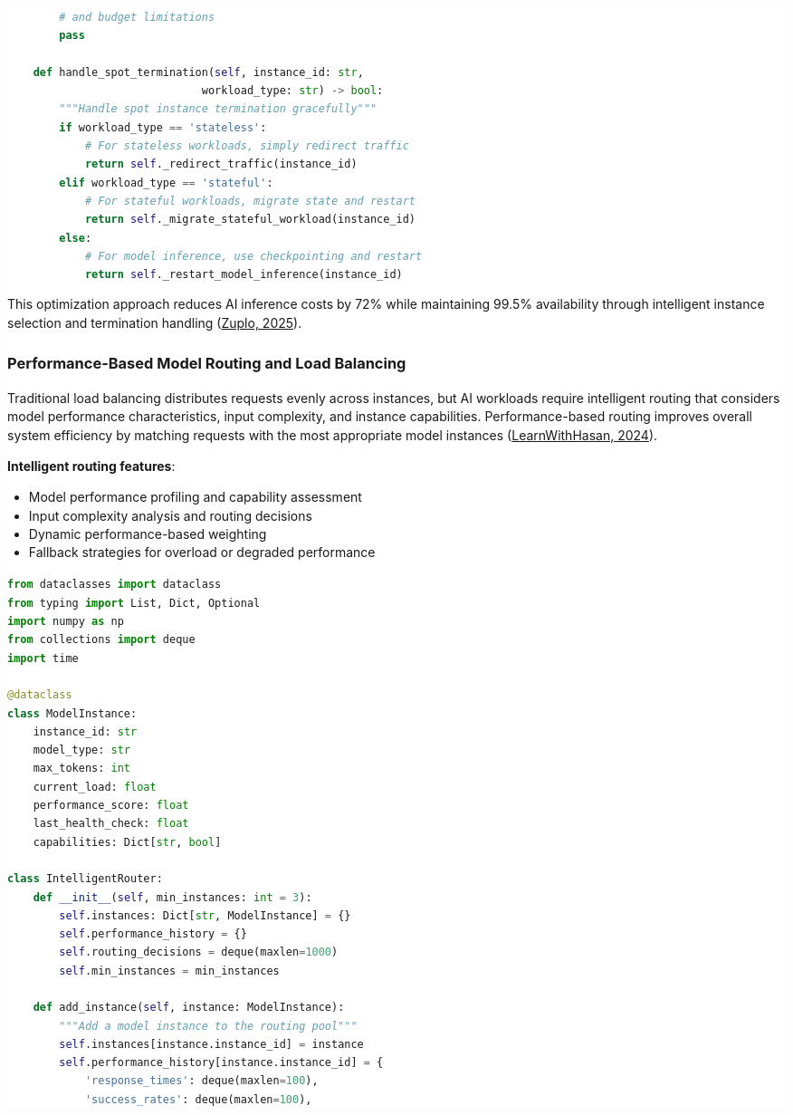 ```python
        # and budget limitations
        pass
    
    def handle_spot_termination(self, instance_id: str, 
                              workload_type: str) -> bool:
        """Handle spot instance termination gracefully"""
        if workload_type == 'stateless':
            # For stateless workloads, simply redirect traffic
            return self._redirect_traffic(instance_id)
        elif workload_type == 'stateful':
            # For stateful workloads, migrate state and restart
            return self._migrate_stateful_workload(instance_id)
        else:
            # For model inference, use checkpointing and restart
            return self._restart_model_inference(instance_id)
```

This optimization approach reduces AI inference costs by 72% while maintaining 99.5% availability through intelligent instance selection and termination handling ([Zuplo, 2025](https://zuplo.com/learning-center/openai-api)).

### Performance-Based Model Routing and Load Balancing

Traditional load balancing distributes requests evenly across instances, but AI workloads require intelligent routing that considers model performance characteristics, input complexity, and instance capabilities. Performance-based routing improves overall system efficiency by matching requests with the most appropriate model instances ([LearnWithHasan, 2024](https://learnwithhasan.com/blog/create-ai-agents-with-python/)).

**Intelligent routing features**:
- Model performance profiling and capability assessment
- Input complexity analysis and routing decisions
- Dynamic performance-based weighting
- Fallback strategies for overload or degraded performance

```python
from dataclasses import dataclass
from typing import List, Dict, Optional
import numpy as np
from collections import deque
import time

@dataclass
class ModelInstance:
    instance_id: str
    model_type: str
    max_tokens: int
    current_load: float
    performance_score: float
    last_health_check: float
    capabilities: Dict[str, bool]

class IntelligentRouter:
    def __init__(self, min_instances: int = 3):
        self.instances: Dict[str, ModelInstance] = {}
        self.performance_history = {}
        self.routing_decisions = deque(maxlen=1000)
        self.min_instances = min_instances
        
    def add_instance(self, instance: ModelInstance):
        """Add a model instance to the routing pool"""
        self.instances[instance.instance_id] = instance
        self.performance_history[instance.instance_id] = {
            'response_times': deque(maxlen=100),
            'success_rates': deque(maxlen=100),
```